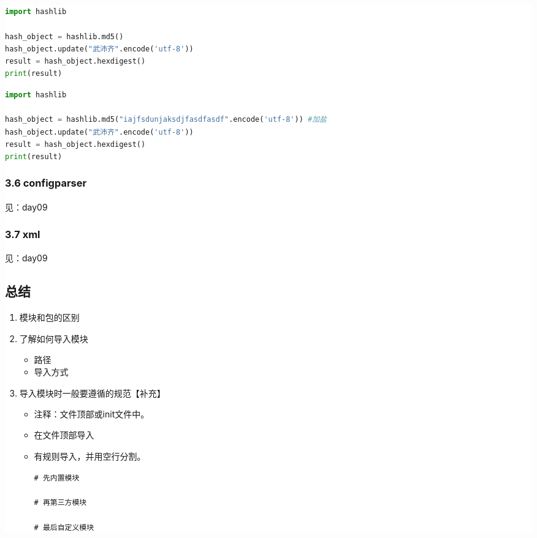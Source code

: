 ```python
import hashlib

hash_object = hashlib.md5()
hash_object.update("武沛齐".encode('utf-8'))
result = hash_object.hexdigest()
print(result)
```

```python
import hashlib

hash_object = hashlib.md5("iajfsdunjaksdjfasdfasdf".encode('utf-8')) #加盐
hash_object.update("武沛齐".encode('utf-8'))
result = hash_object.hexdigest()
print(result)
```



### 3.6 configparser 

见：day09



### 3.7 xml

见：day09





## 总结

1. 模块和包的区别

2. 了解如何导入模块

   - 路径
   - 导入方式

3. 导入模块时一般要遵循的规范【补充】

   - 注释：文件顶部或init文件中。

   - 在文件顶部导入

   - 有规则导入，并用空行分割。

     ```
     # 先内置模块
     
     # 再第三方模块
     
     # 最后自定义模块
     ```
